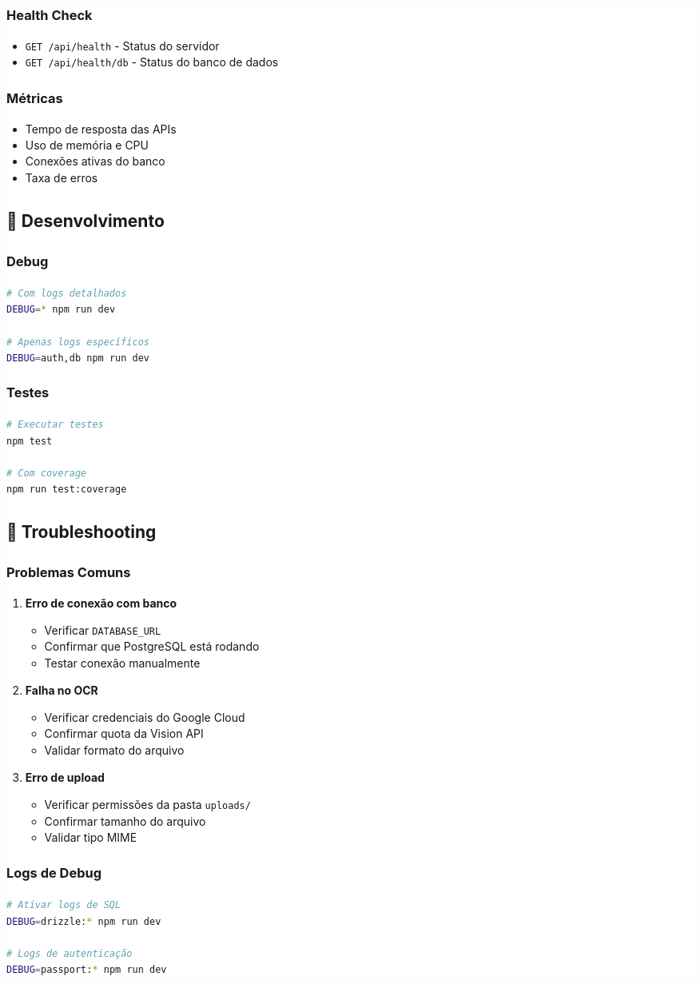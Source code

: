 ### Health Check
- `GET /api/health` - Status do servidor
- `GET /api/health/db` - Status do banco de dados

### Métricas
- Tempo de resposta das APIs
- Uso de memória e CPU
- Conexões ativas do banco
- Taxa de erros

## 🔧 Desenvolvimento

### Debug
```bash
# Com logs detalhados
DEBUG=* npm run dev

# Apenas logs específicos
DEBUG=auth,db npm run dev
```

### Testes
```bash
# Executar testes
npm test

# Com coverage
npm run test:coverage
```

## 🐛 Troubleshooting

### Problemas Comuns

1. **Erro de conexão com banco**
   - Verificar `DATABASE_URL`
   - Confirmar que PostgreSQL está rodando
   - Testar conexão manualmente

2. **Falha no OCR**
   - Verificar credenciais do Google Cloud
   - Confirmar quota da Vision API
   - Validar formato do arquivo

3. **Erro de upload**
   - Verificar permissões da pasta `uploads/`
   - Confirmar tamanho do arquivo
   - Validar tipo MIME

### Logs de Debug
```bash
# Ativar logs de SQL
DEBUG=drizzle:* npm run dev

# Logs de autenticação
DEBUG=passport:* npm run dev
```
